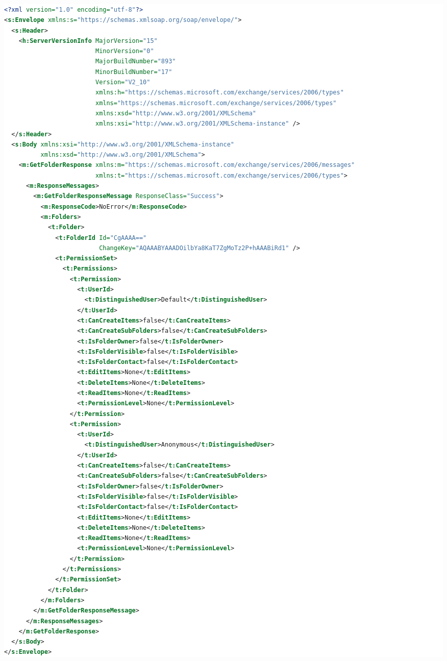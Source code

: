 ```XML
<?xml version="1.0" encoding="utf-8"?>
<s:Envelope xmlns:s="https://schemas.xmlsoap.org/soap/envelope/">
  <s:Header>
    <h:ServerVersionInfo MajorVersion="15"
                         MinorVersion="0"
                         MajorBuildNumber="893"
                         MinorBuildNumber="17"
                         Version="V2_10"
                         xmlns:h="https://schemas.microsoft.com/exchange/services/2006/types"
                         xmlns="https://schemas.microsoft.com/exchange/services/2006/types"
                         xmlns:xsd="http://www.w3.org/2001/XMLSchema"
                         xmlns:xsi="http://www.w3.org/2001/XMLSchema-instance" />
  </s:Header>
  <s:Body xmlns:xsi="http://www.w3.org/2001/XMLSchema-instance"
          xmlns:xsd="http://www.w3.org/2001/XMLSchema">
    <m:GetFolderResponse xmlns:m="https://schemas.microsoft.com/exchange/services/2006/messages"
                         xmlns:t="https://schemas.microsoft.com/exchange/services/2006/types">
      <m:ResponseMessages>
        <m:GetFolderResponseMessage ResponseClass="Success">
          <m:ResponseCode>NoError</m:ResponseCode>
          <m:Folders>
            <t:Folder>
              <t:FolderId Id="CgAAAA=="
                          ChangeKey="AQAAABYAAADOilbYa8KaT7ZgMoTz2P+hAAABiRd1" />
              <t:PermissionSet>
                <t:Permissions>
                  <t:Permission>
                    <t:UserId>
                      <t:DistinguishedUser>Default</t:DistinguishedUser>
                    </t:UserId>
                    <t:CanCreateItems>false</t:CanCreateItems>
                    <t:CanCreateSubFolders>false</t:CanCreateSubFolders>
                    <t:IsFolderOwner>false</t:IsFolderOwner>
                    <t:IsFolderVisible>false</t:IsFolderVisible>
                    <t:IsFolderContact>false</t:IsFolderContact>
                    <t:EditItems>None</t:EditItems>
                    <t:DeleteItems>None</t:DeleteItems>
                    <t:ReadItems>None</t:ReadItems>
                    <t:PermissionLevel>None</t:PermissionLevel>
                  </t:Permission>
                  <t:Permission>
                    <t:UserId>
                      <t:DistinguishedUser>Anonymous</t:DistinguishedUser>
                    </t:UserId>
                    <t:CanCreateItems>false</t:CanCreateItems>
                    <t:CanCreateSubFolders>false</t:CanCreateSubFolders>
                    <t:IsFolderOwner>false</t:IsFolderOwner>
                    <t:IsFolderVisible>false</t:IsFolderVisible>
                    <t:IsFolderContact>false</t:IsFolderContact>
                    <t:EditItems>None</t:EditItems>
                    <t:DeleteItems>None</t:DeleteItems>
                    <t:ReadItems>None</t:ReadItems>
                    <t:PermissionLevel>None</t:PermissionLevel>
                  </t:Permission>
                </t:Permissions>
              </t:PermissionSet>
            </t:Folder>
          </m:Folders>
        </m:GetFolderResponseMessage>
      </m:ResponseMessages>
    </m:GetFolderResponse>
  </s:Body>
</s:Envelope>
```